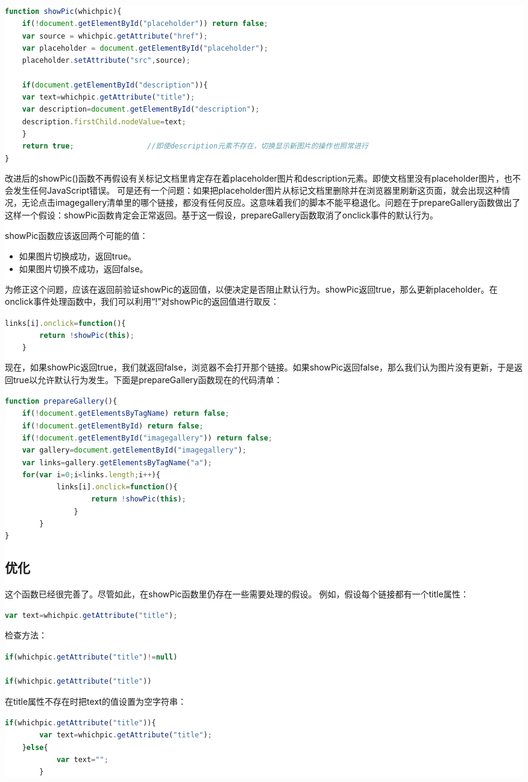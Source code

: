 ```javascript
function showPic(whichpic){
	if(!document.getElementById("placeholder")) return false;
	var source = whichpic.getAttribute("href");
	var placeholder = document.getElementById("placeholder");
	placeholder.setAttribute("src",source);

	if(document.getElementById("description")){	
	var text=whichpic.getAttribute("title");
	var description=document.getElementById("description");
	description.firstChild.nodeValue=text;
	}
	return true;                 //即使description元素不存在，切换显示新图片的操作也照常进行
}
```
改进后的showPic()函数不再假设有关标记文档里肯定存在着placeholder图片和description元素。即使文档里没有placeholder图片，也不会发生任何JavaScript错误。
可是还有一个问题：如果把placeholder图片从标记文档里删除并在浏览器里刷新这页面，就会出现这种情况，无论点击imagegallery清单里的哪个链接，都没有任何反应。这意味着我们的脚本不能平稳退化。问题在于prepareGallery函数做出了这样一个假设：showPic函数肯定会正常返回。基于这一假设，prepareGallery函数取消了onclick事件的默认行为。

showPic函数应该返回两个可能的值：
- 如果图片切换成功，返回true。
- 如果图片切换不成功，返回false。

为修正这个问题，应该在返回前验证showPic的返回值，以便决定是否阻止默认行为。showPic返回true，那么更新placeholder。在onclick事件处理函数中，我们可以利用“!”对showPic的返回值进行取反：
```javascript
links[i].onclick=function(){
		return !showPic(this);
	}
```
现在，如果showPic返回true，我们就返回false，浏览器不会打开那个链接。如果showPic返回false，那么我们认为图片没有更新，于是返回true以允许默认行为发生。下面是prepareGallery函数现在的代码清单：
```javascript
function prepareGallery(){
	if(!document.getElementsByTagName) return false;
	if(!document.getElementById) return false;
	if(!document.getElementById("imagegallery")) return false;
	var gallery=document.getElementById("imagegallery");
	var links=gallery.getElementsByTagName("a");
	for(var i=0;i<links.length;i++){
			links[i].onclick=function(){       
					return !showPic(this);
				}
		}
}
```
## 优化
这个函数已经很完善了。尽管如此，在showPic函数里仍存在一些需要处理的假设。
例如，假设每个链接都有一个title属性：
```javascript
var text=whichpic.getAttribute("title");
```
检查方法：
```javascript
if(whichpic.getAttribute("title")!=null)

if(whichpic.getAttribute("title"))
```
在title属性不存在时把text的值设置为空字符串：
```javascript
if(whichpic.getAttribute("title")){
		var text=whichpic.getAttribute("title");
	}else{
			var text="";
		}
```